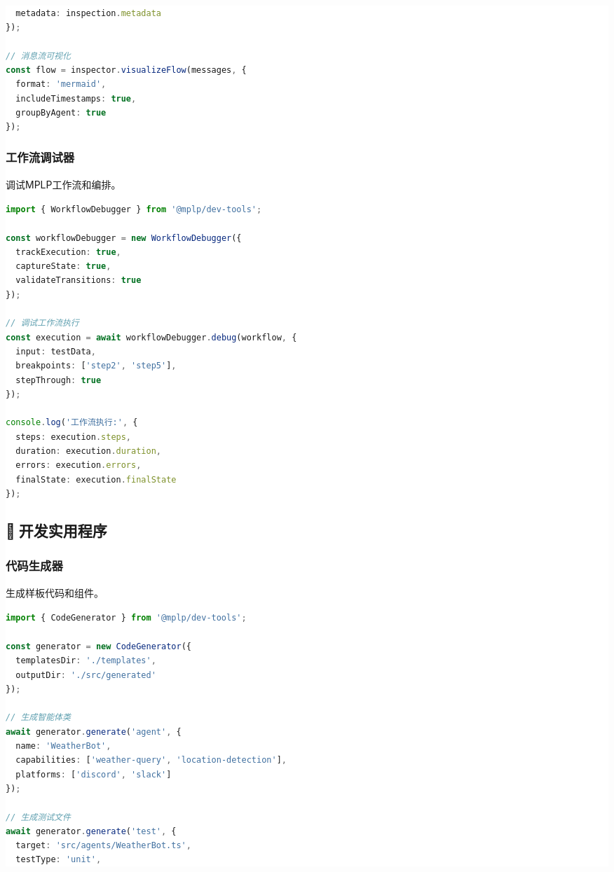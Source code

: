 ```typescript
  metadata: inspection.metadata
});

// 消息流可视化
const flow = inspector.visualizeFlow(messages, {
  format: 'mermaid',
  includeTimestamps: true,
  groupByAgent: true
});
```

### **工作流调试器**

调试MPLP工作流和编排。

```typescript
import { WorkflowDebugger } from '@mplp/dev-tools';

const workflowDebugger = new WorkflowDebugger({
  trackExecution: true,
  captureState: true,
  validateTransitions: true
});

// 调试工作流执行
const execution = await workflowDebugger.debug(workflow, {
  input: testData,
  breakpoints: ['step2', 'step5'],
  stepThrough: true
});

console.log('工作流执行:', {
  steps: execution.steps,
  duration: execution.duration,
  errors: execution.errors,
  finalState: execution.finalState
});
```

## 🔧 **开发实用程序**

### **代码生成器**

生成样板代码和组件。

```typescript
import { CodeGenerator } from '@mplp/dev-tools';

const generator = new CodeGenerator({
  templatesDir: './templates',
  outputDir: './src/generated'
});

// 生成智能体类
await generator.generate('agent', {
  name: 'WeatherBot',
  capabilities: ['weather-query', 'location-detection'],
  platforms: ['discord', 'slack']
});

// 生成测试文件
await generator.generate('test', {
  target: 'src/agents/WeatherBot.ts',
  testType: 'unit',
```